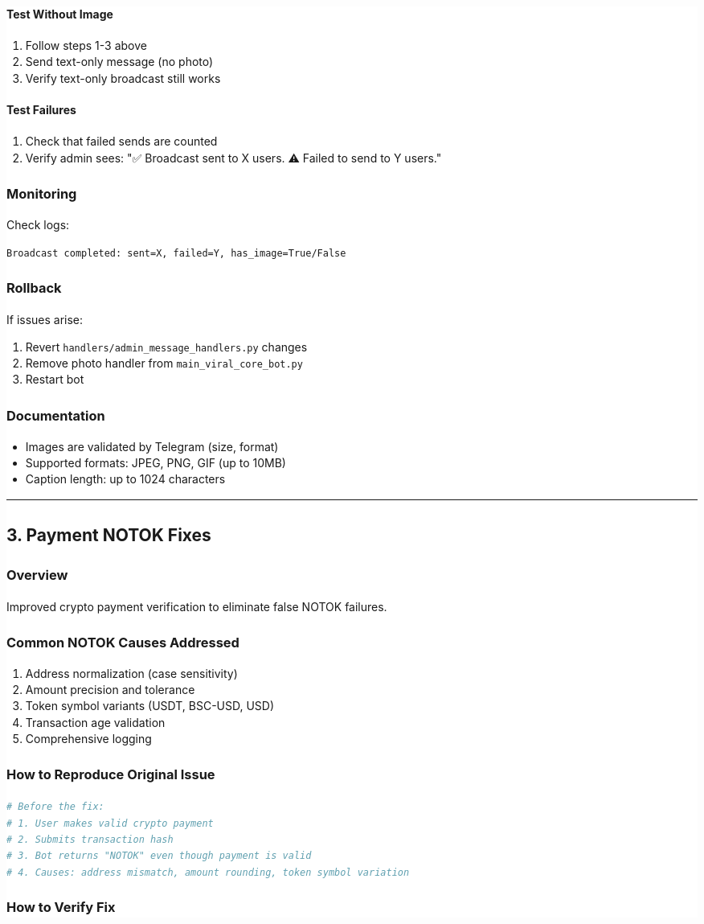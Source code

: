 #### Test Without Image
1. Follow steps 1-3 above
2. Send text-only message (no photo)
3. Verify text-only broadcast still works

#### Test Failures
1. Check that failed sends are counted
2. Verify admin sees: "✅ Broadcast sent to X users. ⚠️ Failed to send to Y users."

### Monitoring
Check logs:
```
Broadcast completed: sent=X, failed=Y, has_image=True/False
```

### Rollback
If issues arise:
1. Revert `handlers/admin_message_handlers.py` changes
2. Remove photo handler from `main_viral_core_bot.py`
3. Restart bot

### Documentation
- Images are validated by Telegram (size, format)
- Supported formats: JPEG, PNG, GIF (up to 10MB)
- Caption length: up to 1024 characters

---

## 3. Payment NOTOK Fixes

### Overview
Improved crypto payment verification to eliminate false NOTOK failures.

### Common NOTOK Causes Addressed
1. Address normalization (case sensitivity)
2. Amount precision and tolerance
3. Token symbol variants (USDT, BSC-USD, USD)
4. Transaction age validation
5. Comprehensive logging

### How to Reproduce Original Issue
```bash
# Before the fix:
# 1. User makes valid crypto payment
# 2. Submits transaction hash
# 3. Bot returns "NOTOK" even though payment is valid
# 4. Causes: address mismatch, amount rounding, token symbol variation
```

### How to Verify Fix
